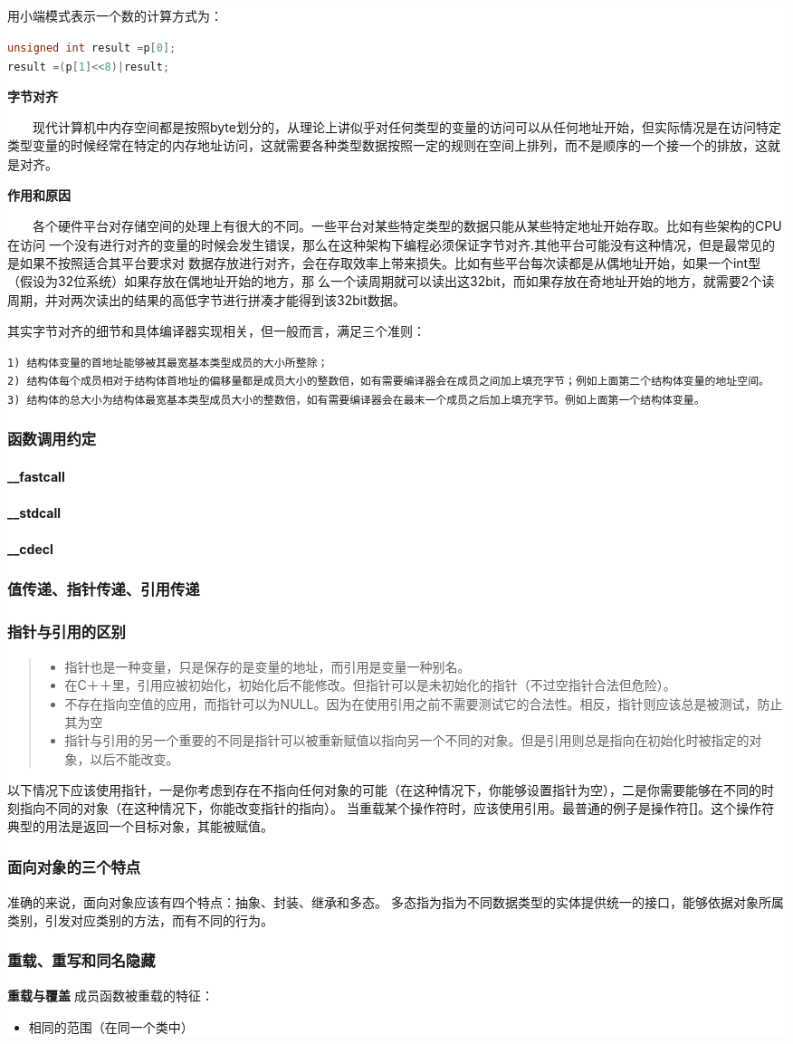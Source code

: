 用小端模式表示一个数的计算方式为：

```C++
unsigned int result =p[0];
result =(p[1]<<8)|result;
```

**字节对齐**

　　现代计算机中内存空间都是按照byte划分的，从理论上讲似乎对任何类型的变量的访问可以从任何地址开始，但实际情况是在访问特定类型变量的时候经常在特定的内存地址访问，这就需要各种类型数据按照一定的规则在空间上排列，而不是顺序的一个接一个的排放，这就是对齐。

**作用和原因**

　　各个硬件平台对存储空间的处理上有很大的不同。一些平台对某些特定类型的数据只能从某些特定地址开始存取。比如有些架构的CPU在访问 一个没有进行对齐的变量的时候会发生错误，那么在这种架构下编程必须保证字节对齐.其他平台可能没有这种情况，但是最常见的是如果不按照适合其平台要求对 数据存放进行对齐，会在存取效率上带来损失。比如有些平台每次读都是从偶地址开始，如果一个int型（假设为32位系统）如果存放在偶地址开始的地方，那 么一个读周期就可以读出这32bit，而如果存放在奇地址开始的地方，就需要2个读周期，并对两次读出的结果的高低字节进行拼凑才能得到该32bit数据。

其实字节对齐的细节和具体编译器实现相关，但一般而言，满足三个准则：

```
1) 结构体变量的首地址能够被其最宽基本类型成员的大小所整除；
2) 结构体每个成员相对于结构体首地址的偏移量都是成员大小的整数倍，如有需要编译器会在成员之间加上填充字节；例如上面第二个结构体变量的地址空间。
3) 结构体的总大小为结构体最宽基本类型成员大小的整数倍，如有需要编译器会在最末一个成员之后加上填充字节。例如上面第一个结构体变量。
```

### 函数调用约定

#### __fastcall 

#### __stdcall

#### __cdecl

### 值传递、指针传递、引用传递

### 指针与引用的区别

>* 指针也是一种变量，只是保存的是变量的地址，而引用是变量一种别名。
>* 在C＋＋里，引用应被初始化，初始化后不能修改。但指针可以是未初始化的指针（不过空指针合法但危险）。
>* 不存在指向空值的应用，而指针可以为NULL。因为在使用引用之前不需要测试它的合法性。相反，指针则应该总是被测试，防止其为空
>* 指针与引用的另一个重要的不同是指针可以被重新赋值以指向另一个不同的对象。但是引用则总是指向在初始化时被指定的对象，以后不能改变。

以下情况下应该使用指针，一是你考虑到存在不指向任何对象的可能（在这种情况下，你能够设置指针为空），二是你需要能够在不同的时刻指向不同的对象（在这种情况下，你能改变指针的指向）。
当重载某个操作符时，应该使用引用。最普通的例子是操作符[]。这个操作符典型的用法是返回一个目标对象，其能被赋值。

### 面向对象的三个特点
准确的来说，面向对象应该有四个特点：抽象、封装、继承和多态。
多态指为指为不同数据类型的实体提供统一的接口，能够依据对象所属类别，引发对应类别的方法，而有不同的行为。

### 重载、重写和同名隐藏

**重载与覆盖**
成员函数被重载的特征：

* 相同的范围（在同一个类中）
